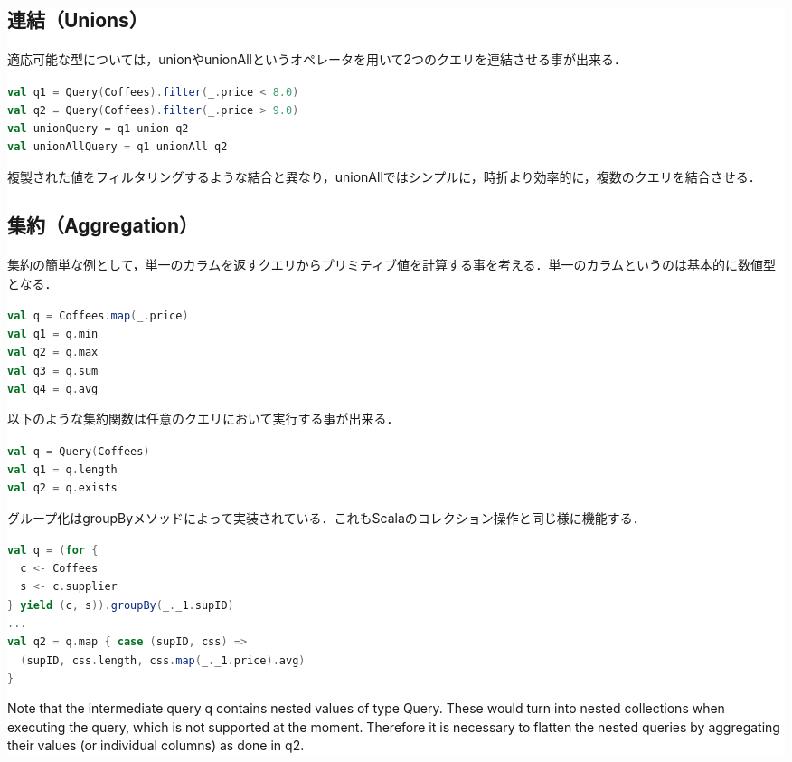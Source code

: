 連結（Unions）
------------

適応可能な型については，unionやunionAllというオペレータを用いて2つのクエリを連結させる事が出来る．



```scala
val q1 = Query(Coffees).filter(_.price < 8.0)
val q2 = Query(Coffees).filter(_.price > 9.0)
val unionQuery = q1 union q2
val unionAllQuery = q1 unionAll q2
```

複製された値をフィルタリングするような結合と異なり，unionAllではシンプルに，時折より効率的に，複数のクエリを結合させる．



集約（Aggregation）
------------------

集約の簡単な例として，単一のカラムを返すクエリからプリミティブ値を計算する事を考える．単一のカラムというのは基本的に数値型となる．



```scala
val q = Coffees.map(_.price)
val q1 = q.min
val q2 = q.max
val q3 = q.sum
val q4 = q.avg
```

以下のような集約関数は任意のクエリにおいて実行する事が出来る．



```scala
val q = Query(Coffees)
val q1 = q.length
val q2 = q.exists
```

グループ化はgroupByメソッドによって実装されている．これもScalaのコレクション操作と同じ様に機能する．



```scala
val q = (for {
  c <- Coffees
  s <- c.supplier
} yield (c, s)).groupBy(_._1.supID)
...
val q2 = q.map { case (supID, css) =>
  (supID, css.length, css.map(_._1.price).avg)
}
```



Note that the intermediate query q contains nested values of type Query. These would turn into nested collections when executing the query, which is not supported at the moment. Therefore it is necessary to flatten the nested queries by aggregating their values (or individual columns) as done in q2.
